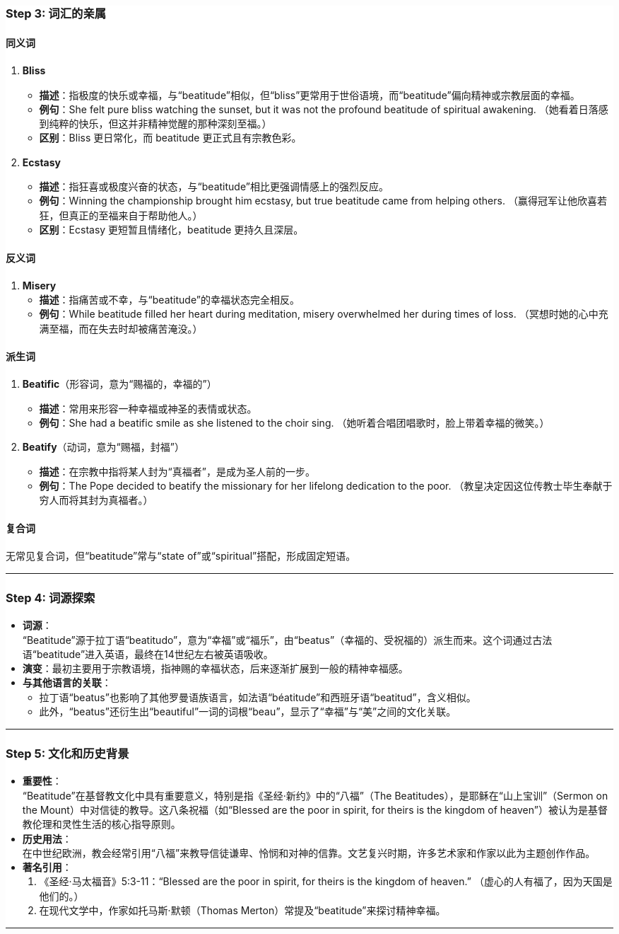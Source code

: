 
### Step 3: 词汇的亲属

#### 同义词
1. **Bliss**  
   - **描述**：指极度的快乐或幸福，与“beatitude”相似，但“bliss”更常用于世俗语境，而“beatitude”偏向精神或宗教层面的幸福。
   - **例句**：She felt pure bliss watching the sunset, but it was not the profound beatitude of spiritual awakening. （她看着日落感到纯粹的快乐，但这并非精神觉醒的那种深刻至福。）
   - **区别**：Bliss 更日常化，而 beatitude 更正式且有宗教色彩。

2. **Ecstasy**  
   - **描述**：指狂喜或极度兴奋的状态，与“beatitude”相比更强调情感上的强烈反应。
   - **例句**：Winning the championship brought him ecstasy, but true beatitude came from helping others. （赢得冠军让他欣喜若狂，但真正的至福来自于帮助他人。）
   - **区别**：Ecstasy 更短暂且情绪化，beatitude 更持久且深层。

#### 反义词
1. **Misery**  
   - **描述**：指痛苦或不幸，与“beatitude”的幸福状态完全相反。
   - **例句**：While beatitude filled her heart during meditation, misery overwhelmed her during times of loss. （冥想时她的心中充满至福，而在失去时却被痛苦淹没。）

#### 派生词
1. **Beatific**（形容词，意为“赐福的，幸福的”）  
   - **描述**：常用来形容一种幸福或神圣的表情或状态。
   - **例句**：She had a beatific smile as she listened to the choir sing. （她听着合唱团唱歌时，脸上带着幸福的微笑。）

2. **Beatify**（动词，意为“赐福，封福”）  
   - **描述**：在宗教中指将某人封为“真福者”，是成为圣人前的一步。
   - **例句**：The Pope decided to beatify the missionary for her lifelong dedication to the poor. （教皇决定因这位传教士毕生奉献于穷人而将其封为真福者。）

#### 复合词
无常见复合词，但“beatitude”常与“state of”或“spiritual”搭配，形成固定短语。

---

### Step 4: 词源探索

- **词源**：  
“Beatitude”源于拉丁语“beatitudo”，意为“幸福”或“福乐”，由“beatus”（幸福的、受祝福的）派生而来。这个词通过古法语“beatitude”进入英语，最终在14世纪左右被英语吸收。
- **演变**：最初主要用于宗教语境，指神赐的幸福状态，后来逐渐扩展到一般的精神幸福感。
- **与其他语言的关联**：  
  - 拉丁语“beatus”也影响了其他罗曼语族语言，如法语“béatitude”和西班牙语“beatitud”，含义相似。
  - 此外，“beatus”还衍生出“beautiful”一词的词根“beau”，显示了“幸福”与“美”之间的文化关联。

---

### Step 5: 文化和历史背景

- **重要性**：  
“Beatitude”在基督教文化中具有重要意义，特别是指《圣经·新约》中的“八福”（The Beatitudes），是耶稣在“山上宝训”（Sermon on the Mount）中对信徒的教导。这八条祝福（如“Blessed are the poor in spirit, for theirs is the kingdom of heaven”）被认为是基督教伦理和灵性生活的核心指导原则。
- **历史用法**：  
在中世纪欧洲，教会经常引用“八福”来教导信徒谦卑、怜悯和对神的信靠。文艺复兴时期，许多艺术家和作家以此为主题创作作品。
- **著名引用**：  
  1. 《圣经·马太福音》5:3-11：“Blessed are the poor in spirit, for theirs is the kingdom of heaven.” （虚心的人有福了，因为天国是他们的。）  
  2. 在现代文学中，作家如托马斯·默顿（Thomas Merton）常提及“beatitude”来探讨精神幸福。

---
